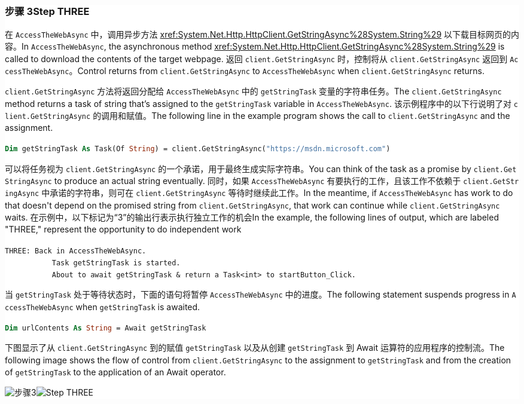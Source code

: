 ### <a name="step-three"></a><span data-ttu-id="cb3b9-160">步骤 3</span><span class="sxs-lookup"><span data-stu-id="cb3b9-160">Step THREE</span></span>

<span data-ttu-id="cb3b9-161">在 `AccessTheWebAsync` 中，调用异步方法 <xref:System.Net.Http.HttpClient.GetStringAsync%28System.String%29> 以下载目标网页的内容。</span><span class="sxs-lookup"><span data-stu-id="cb3b9-161">In `AccessTheWebAsync`, the asynchronous method <xref:System.Net.Http.HttpClient.GetStringAsync%28System.String%29> is called to download the contents of the target webpage.</span></span> <span data-ttu-id="cb3b9-162">返回 `client.GetStringAsync` 时，控制将从 `client.GetStringAsync` 返回到 `AccessTheWebAsync`。</span><span class="sxs-lookup"><span data-stu-id="cb3b9-162">Control returns from `client.GetStringAsync` to `AccessTheWebAsync` when `client.GetStringAsync` returns.</span></span>

<span data-ttu-id="cb3b9-163">`client.GetStringAsync` 方法将返回分配给 `AccessTheWebAsync` 中的 `getStringTask` 变量的字符串任务。</span><span class="sxs-lookup"><span data-stu-id="cb3b9-163">The `client.GetStringAsync` method returns a task of string that’s assigned to the `getStringTask` variable in `AccessTheWebAsync`.</span></span> <span data-ttu-id="cb3b9-164">该示例程序中的以下行说明了对 `client.GetStringAsync` 的调用和赋值。</span><span class="sxs-lookup"><span data-stu-id="cb3b9-164">The following line in the example program shows the call to `client.GetStringAsync` and the assignment.</span></span>

```vb
Dim getStringTask As Task(Of String) = client.GetStringAsync("https://msdn.microsoft.com")
```

<span data-ttu-id="cb3b9-165">可以将任务视为 `client.GetStringAsync` 的一个承诺，用于最终生成实际字符串。</span><span class="sxs-lookup"><span data-stu-id="cb3b9-165">You can think of the task as a promise by `client.GetStringAsync` to produce an actual string eventually.</span></span> <span data-ttu-id="cb3b9-166">同时，如果 `AccessTheWebAsync` 有要执行的工作，且该工作不依赖于 `client.GetStringAsync` 中承诺的字符串，则可在 `client.GetStringAsync` 等待时继续此工作。</span><span class="sxs-lookup"><span data-stu-id="cb3b9-166">In the meantime, if `AccessTheWebAsync` has work to do that doesn't depend on the promised string from `client.GetStringAsync`, that work can continue while  `client.GetStringAsync` waits.</span></span> <span data-ttu-id="cb3b9-167">在示例中，以下标记为“3”的输出行表示执行独立工作的机会</span><span class="sxs-lookup"><span data-stu-id="cb3b9-167">In the example, the following lines of output, which are labeled "THREE," represent the opportunity to do independent work</span></span>

```console
THREE: Back in AccessTheWebAsync.
           Task getStringTask is started.
           About to await getStringTask & return a Task<int> to startButton_Click.
```

 <span data-ttu-id="cb3b9-168">当 `getStringTask` 处于等待状态时，下面的语句将暂停 `AccessTheWebAsync` 中的进度。</span><span class="sxs-lookup"><span data-stu-id="cb3b9-168">The following statement suspends progress in `AccessTheWebAsync` when `getStringTask` is awaited.</span></span>

```vb
Dim urlContents As String = Await getStringTask
```

<span data-ttu-id="cb3b9-169">下图显示了从 `client.GetStringAsync` 到的赋值 `getStringTask` 以及从创建 `getStringTask` 到 Await 运算符的应用程序的控制流。</span><span class="sxs-lookup"><span data-stu-id="cb3b9-169">The following image shows the flow of control from `client.GetStringAsync` to the assignment to `getStringTask` and from the creation of `getStringTask` to the application of an Await operator.</span></span>

<span data-ttu-id="cb3b9-170">![步骤3](../../../../csharp/programming-guide/concepts/async/media/asynctrace-three.png "AsyncTrace-三")</span><span class="sxs-lookup"><span data-stu-id="cb3b9-170">![Step THREE](../../../../csharp/programming-guide/concepts/async/media/asynctrace-three.png "AsyncTrace-Three")</span></span>
